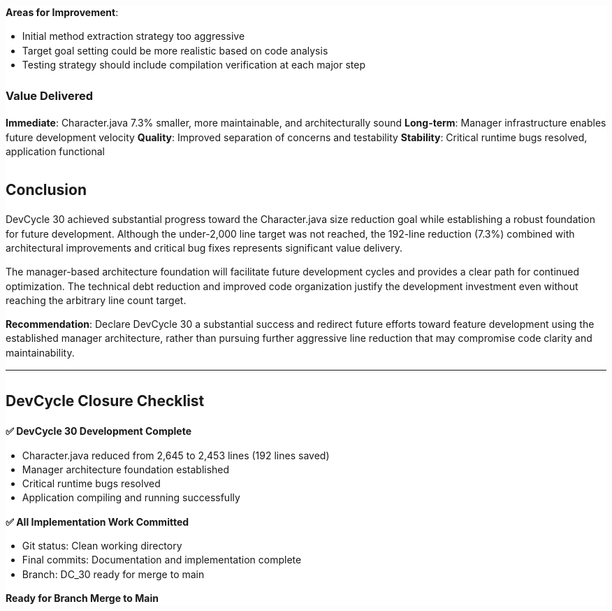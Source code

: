 **Areas for Improvement**:
- Initial method extraction strategy too aggressive
- Target goal setting could be more realistic based on code analysis
- Testing strategy should include compilation verification at each major step

### Value Delivered
**Immediate**: Character.java 7.3% smaller, more maintainable, and architecturally sound
**Long-term**: Manager infrastructure enables future development velocity
**Quality**: Improved separation of concerns and testability
**Stability**: Critical runtime bugs resolved, application functional

## Conclusion

DevCycle 30 achieved substantial progress toward the Character.java size reduction goal while establishing a robust foundation for future development. Although the under-2,000 line target was not reached, the 192-line reduction (7.3%) combined with architectural improvements and critical bug fixes represents significant value delivery.

The manager-based architecture foundation will facilitate future development cycles and provides a clear path for continued optimization. The technical debt reduction and improved code organization justify the development investment even without reaching the arbitrary line count target.

**Recommendation**: Declare DevCycle 30 a substantial success and redirect future efforts toward feature development using the established manager architecture, rather than pursuing further aggressive line reduction that may compromise code clarity and maintainability.

---

## DevCycle Closure Checklist

**✅ DevCycle 30 Development Complete**
- Character.java reduced from 2,645 to 2,453 lines (192 lines saved)
- Manager architecture foundation established
- Critical runtime bugs resolved
- Application compiling and running successfully

**✅ All Implementation Work Committed**
- Git status: Clean working directory
- Final commits: Documentation and implementation complete
- Branch: DC_30 ready for merge to main

**Ready for Branch Merge to Main**